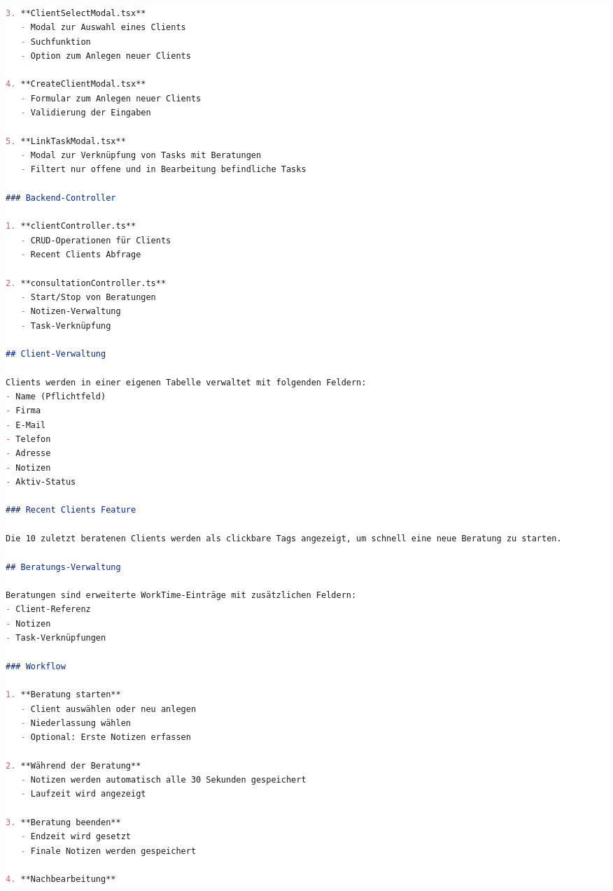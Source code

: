 ```markdown
3. **ClientSelectModal.tsx**
   - Modal zur Auswahl eines Clients
   - Suchfunktion
   - Option zum Anlegen neuer Clients

4. **CreateClientModal.tsx**
   - Formular zum Anlegen neuer Clients
   - Validierung der Eingaben

5. **LinkTaskModal.tsx**
   - Modal zur Verknüpfung von Tasks mit Beratungen
   - Filtert nur offene und in Bearbeitung befindliche Tasks

### Backend-Controller

1. **clientController.ts**
   - CRUD-Operationen für Clients
   - Recent Clients Abfrage

2. **consultationController.ts**
   - Start/Stop von Beratungen
   - Notizen-Verwaltung
   - Task-Verknüpfung

## Client-Verwaltung

Clients werden in einer eigenen Tabelle verwaltet mit folgenden Feldern:
- Name (Pflichtfeld)
- Firma
- E-Mail
- Telefon
- Adresse
- Notizen
- Aktiv-Status

### Recent Clients Feature

Die 10 zuletzt beratenen Clients werden als clickbare Tags angezeigt, um schnell eine neue Beratung zu starten.

## Beratungs-Verwaltung

Beratungen sind erweiterte WorkTime-Einträge mit zusätzlichen Feldern:
- Client-Referenz
- Notizen
- Task-Verknüpfungen

### Workflow

1. **Beratung starten**
   - Client auswählen oder neu anlegen
   - Niederlassung wählen
   - Optional: Erste Notizen erfassen

2. **Während der Beratung**
   - Notizen werden automatisch alle 30 Sekunden gespeichert
   - Laufzeit wird angezeigt

3. **Beratung beenden**
   - Endzeit wird gesetzt
   - Finale Notizen werden gespeichert

4. **Nachbearbeitung**
```